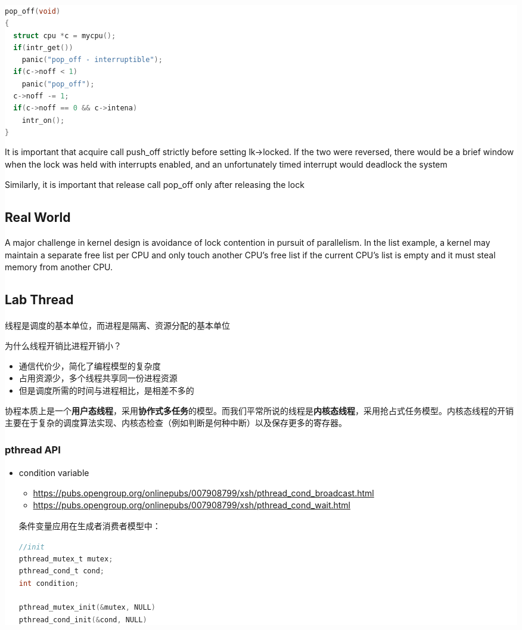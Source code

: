~~~c
pop_off(void)
{
  struct cpu *c = mycpu();
  if(intr_get())
    panic("pop_off - interruptible");
  if(c->noff < 1)
    panic("pop_off");
  c->noff -= 1;
  if(c->noff == 0 && c->intena)
    intr_on();
}
~~~

It is important that acquire call push_off strictly before setting lk->locked.  If the two were reversed, there would be a brief window when the lock was held with interrupts enabled, and an unfortunately timed interrupt would deadlock the system

Similarly, it is important that release call pop_off only after releasing the lock

## Real World

A major challenge in kernel design is avoidance of lock contention in pursuit of parallelism. In the list example, a kernel may maintain a separate free list per CPU and only touch another CPU’s free list if the current CPU’s list is empty and it must steal memory from another CPU.



## Lab Thread

线程是调度的基本单位，而进程是隔离、资源分配的基本单位

为什么线程开销比进程开销小？

- 通信代价少，简化了编程模型的复杂度
- 占用资源少，多个线程共享同一份进程资源
- 但是调度所需的时间与进程相比，是相差不多的



协程本质上是一个**用户态线程**，采用**协作式多任务**的模型。而我们平常所说的线程是**内核态线程**，采用抢占式任务模型。内核态线程的开销主要在于复杂的调度算法实现、内核态检查（例如判断是何种中断）以及保存更多的寄存器。



### pthread API

- condition variable

  - https://pubs.opengroup.org/onlinepubs/007908799/xsh/pthread_cond_broadcast.html
  - https://pubs.opengroup.org/onlinepubs/007908799/xsh/pthread_cond_wait.html

  条件变量应用在生成者消费者模型中：

  ~~~c
  //init
  pthread_mutex_t mutex;
  pthread_cond_t cond;
  int condition;
  
  pthread_mutex_init(&mutex, NULL)
  pthread_cond_init(&cond, NULL)
  ~~~
